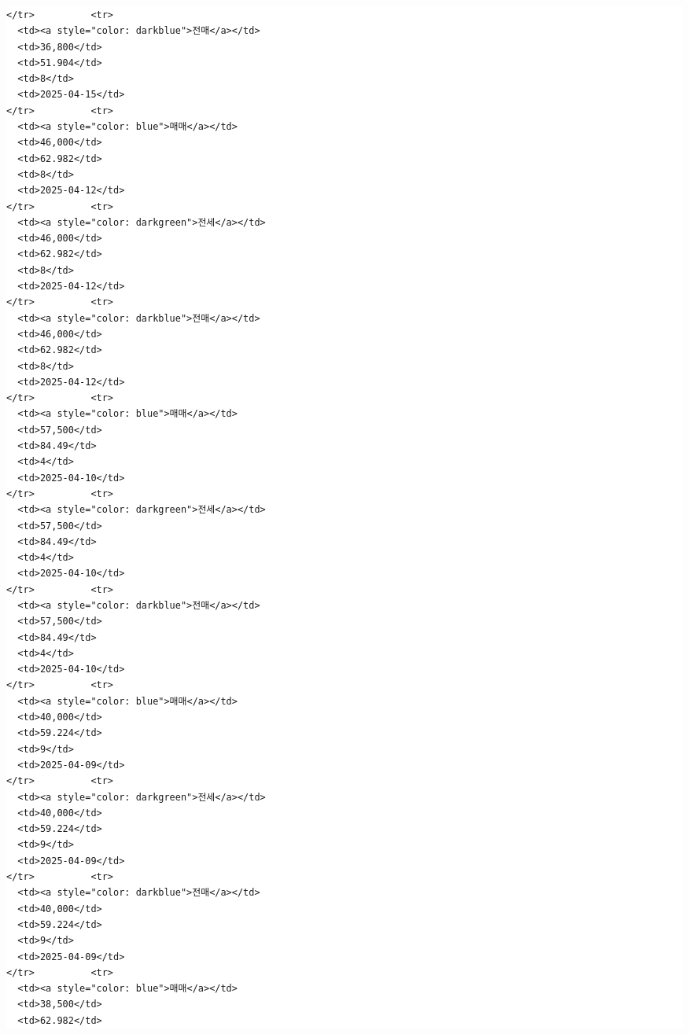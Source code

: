     </tr>          <tr>
      <td><a style="color: darkblue">전매</a></td>
      <td>36,800</td>
      <td>51.904</td>
      <td>8</td>
      <td>2025-04-15</td>
    </tr>          <tr>
      <td><a style="color: blue">매매</a></td>
      <td>46,000</td>
      <td>62.982</td>
      <td>8</td>
      <td>2025-04-12</td>
    </tr>          <tr>
      <td><a style="color: darkgreen">전세</a></td>
      <td>46,000</td>
      <td>62.982</td>
      <td>8</td>
      <td>2025-04-12</td>
    </tr>          <tr>
      <td><a style="color: darkblue">전매</a></td>
      <td>46,000</td>
      <td>62.982</td>
      <td>8</td>
      <td>2025-04-12</td>
    </tr>          <tr>
      <td><a style="color: blue">매매</a></td>
      <td>57,500</td>
      <td>84.49</td>
      <td>4</td>
      <td>2025-04-10</td>
    </tr>          <tr>
      <td><a style="color: darkgreen">전세</a></td>
      <td>57,500</td>
      <td>84.49</td>
      <td>4</td>
      <td>2025-04-10</td>
    </tr>          <tr>
      <td><a style="color: darkblue">전매</a></td>
      <td>57,500</td>
      <td>84.49</td>
      <td>4</td>
      <td>2025-04-10</td>
    </tr>          <tr>
      <td><a style="color: blue">매매</a></td>
      <td>40,000</td>
      <td>59.224</td>
      <td>9</td>
      <td>2025-04-09</td>
    </tr>          <tr>
      <td><a style="color: darkgreen">전세</a></td>
      <td>40,000</td>
      <td>59.224</td>
      <td>9</td>
      <td>2025-04-09</td>
    </tr>          <tr>
      <td><a style="color: darkblue">전매</a></td>
      <td>40,000</td>
      <td>59.224</td>
      <td>9</td>
      <td>2025-04-09</td>
    </tr>          <tr>
      <td><a style="color: blue">매매</a></td>
      <td>38,500</td>
      <td>62.982</td>